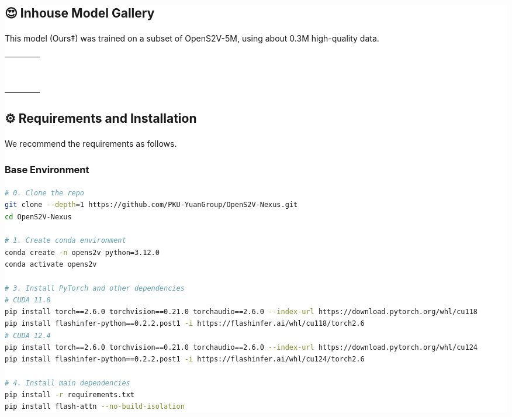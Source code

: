 ## 😍 Inhouse Model Gallery 
This model (Ours‡) was trained on a subset of OpenS2V-5M, using about 0.3M high-quality data.
<table style="width:100%; border-collapse: collapse; margin: 20px 0;">
  <tr>
    <td style="padding: 10px;"><video src="https://github.com/user-attachments/assets/bd56d23c-084b-433c-a12d-49b36b2bb7d8" controls style="width:100%"></video></td>
    <td style="padding: 10px;"><video src="https://github.com/user-attachments/assets/cca7680e-606d-4d9b-b7d2-b2c1db7810d4" controls style="width:100%"></video></td>
    <td style="padding: 10px;"><video src="https://github.com/user-attachments/assets/a028468a-0152-4c0c-bdb8-bc5095fc2d60" controls style="width:100%"></video></td> 
  </tr>
  <tr>
  	<td style="padding: 10px;"><video src="https://github.com/user-attachments/assets/653d7d60-44ac-424c-bd19-3c1f3328648c" controls style="width:100%"></video></td>
    <td style="padding: 10px;"><video src="https://github.com/user-attachments/assets/5910f003-05ba-4731-8f34-b7c7a1461eb0" controls style="width:100%"></video></td>
    <td style="padding: 10px;"><video src="https://github.com/user-attachments/assets/95cab48d-746c-41cc-8f60-abe1191abe22" controls style="width:100%"></video></td>
    </video></td>
  </tr>
  <tr>
  	<td style="padding: 10px;"><video src="https://github.com/user-attachments/assets/83d7bc62-edd0-4bb9-a771-56addad26311" controls style="width:100%"></video></td>
    <td style="padding: 10px;"><video src="https://github.com/user-attachments/assets/c7f86ea2-0308-49e9-a4b9-f59b56aac01b" controls style="width:100%">
  	<td style="padding: 10px;"><video src="https://github.com/user-attachments/assets/45eab9a3-6344-4acc-a9ff-1f8bcbb69eb8" controls style="width:100%"></video></td>
  </tr>
</table>

## ⚙️ Requirements and Installation

We recommend the requirements as follows.

### Base Environment

```bash
# 0. Clone the repo
git clone --depth=1 https://github.com/PKU-YuanGroup/OpenS2V-Nexus.git
cd OpenS2V-Nexus

# 1. Create conda environment
conda create -n opens2v python=3.12.0
conda activate opens2v

# 3. Install PyTorch and other dependencies
# CUDA 11.8
pip install torch==2.6.0 torchvision==0.21.0 torchaudio==2.6.0 --index-url https://download.pytorch.org/whl/cu118
pip install flashinfer-python==0.2.2.post1 -i https://flashinfer.ai/whl/cu118/torch2.6
# CUDA 12.4
pip install torch==2.6.0 torchvision==0.21.0 torchaudio==2.6.0 --index-url https://download.pytorch.org/whl/cu124
pip install flashinfer-python==0.2.2.post1 -i https://flashinfer.ai/whl/cu124/torch2.6

# 4. Install main dependencies
pip install -r requirements.txt
pip install flash-attn --no-build-isolation
```
